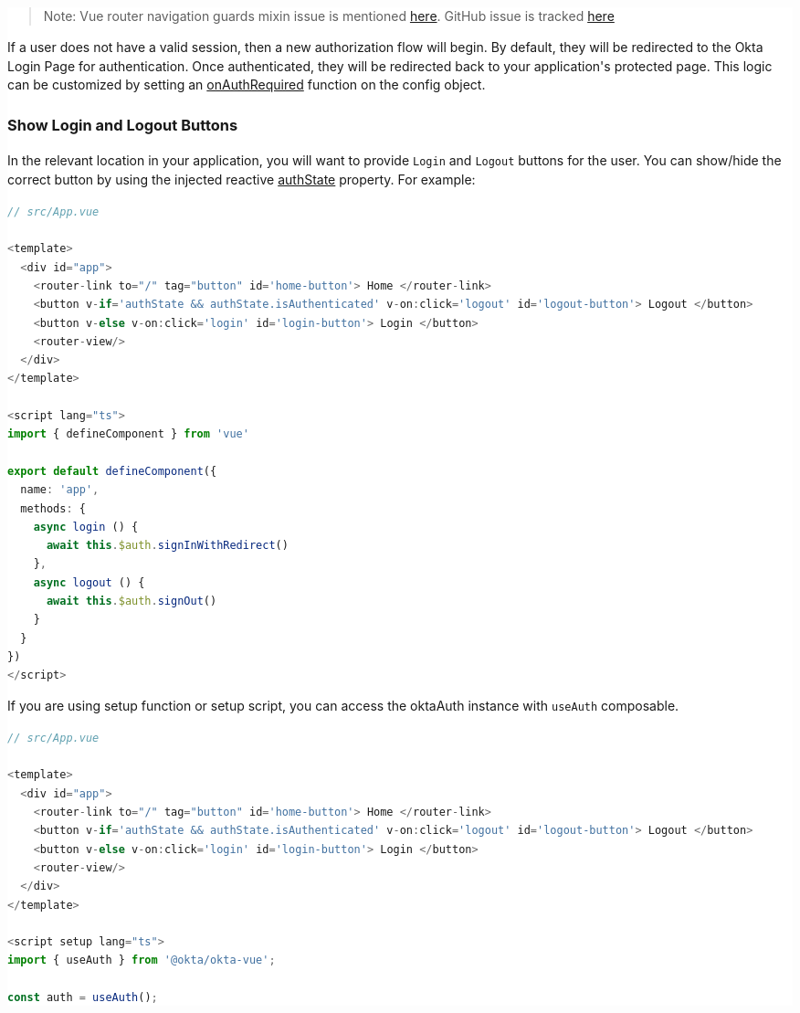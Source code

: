 > Note: Vue router navigation guards mixin issue is mentioned [here](https://next.router.vuejs.org/guide/migration/index.html#navigation-guards-in-mixins-are-ignored).
> GitHub issue is tracked [here](https://github.com/vuejs/vue-router-next/issues/454)


If a user does not have a valid session, then a new authorization flow will begin. By default, they will be redirected to the Okta Login Page for authentication. Once authenticated, they will be redirected back to your application's protected page. This logic can be customized by setting an [onAuthRequired](#onauthrequired) function on the config object.

### Show Login and Logout Buttons

In the relevant location in your application, you will want to provide `Login` and `Logout` buttons for the user. You can show/hide the correct button by using the injected reactive [authState][] property. For example:

```typescript
// src/App.vue

<template>
  <div id="app">
    <router-link to="/" tag="button" id='home-button'> Home </router-link>
    <button v-if='authState && authState.isAuthenticated' v-on:click='logout' id='logout-button'> Logout </button>
    <button v-else v-on:click='login' id='login-button'> Login </button>
    <router-view/>
  </div>
</template>

<script lang="ts">
import { defineComponent } from 'vue'

export default defineComponent({
  name: 'app',
  methods: {
    async login () {
      await this.$auth.signInWithRedirect()
    },
    async logout () {
      await this.$auth.signOut()
    }
  }
})
</script>
```

If you are using setup function or setup script, you can access the oktaAuth instance with `useAuth` composable.

```typescript
// src/App.vue

<template>
  <div id="app">
    <router-link to="/" tag="button" id='home-button'> Home </router-link>
    <button v-if='authState && authState.isAuthenticated' v-on:click='logout' id='logout-button'> Logout </button>
    <button v-else v-on:click='login' id='login-button'> Login </button>
    <router-view/>
  </div>
</template>

<script setup lang="ts">
import { useAuth } from '@okta/okta-vue';

const auth = useAuth();

```

[Okta Auth SDK]: https://github.com/okta/okta-auth-js
[authState]: https://github.com/okta/okta-auth-js#authstatemanager
[vue-router]: https://router.vuejs.org/en/essentials/getting-started.html
[globalProperties]: https://v3.vuejs.org/api/application-config.html#globalproperties
[Vue Plugin]: https://v3.vuejs.org/guide/plugins.html
[external identity provider]: https://developer.okta.com/docs/concepts/identity-providers/
[Okta Signin Widget]: https://github.com/okta/okta-signin-widget